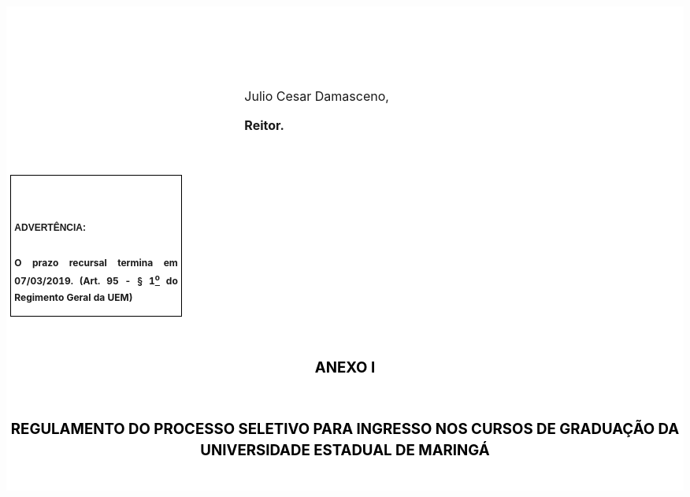 <p class=MsoNormal style='text-align:justify;text-indent:8.0cm'><span
lang=EN-US style='font-size:8.0pt;mso-no-proof:yes'><o:p>&nbsp;</o:p></span></p>

<p class=MsoNormal style='text-align:justify;text-indent:8.0cm'><span
lang=EN-US style='font-size:8.0pt;mso-no-proof:yes'><o:p>&nbsp;</o:p></span></p>

<p class=MsoNormal style='text-align:justify;text-indent:8.0cm'><span
lang=EN-US style='font-size:8.0pt;mso-no-proof:yes'><o:p>&nbsp;</o:p></span></p>

<p class=MsoNormal style='text-align:justify;text-indent:8.0cm'><span
lang=EN-US style='font-size:12.0pt'>Julio Cesar Damasceno<span
style='mso-no-proof:yes'>,<o:p></o:p></span></span></p>

<p class=MsoNormal style='text-align:justify;text-indent:8.0cm;tab-stops:8.0cm 276.45pt'><b
style='mso-bidi-font-weight:normal'><span lang=EN-US style='font-size:12.0pt;
mso-no-proof:yes'>Reitor.<o:p></o:p></span></b></p>

<p class=MsoNormal style='text-align:justify;text-indent:8.0cm;tab-stops:8.0cm 276.45pt'><b
style='mso-bidi-font-weight:normal'><span lang=EN-US style='font-size:12.0pt;
mso-no-proof:yes'><o:p>&nbsp;</o:p></span></b></p>

<table class=MsoNormalTable border=1 cellspacing=0 cellpadding=0
 style='margin-left:3.5pt;border-collapse:collapse;border:none;mso-border-alt:
 solid windowtext .5pt;mso-padding-alt:0cm 3.5pt 0cm 3.5pt;mso-border-insideh:
 .5pt solid windowtext;mso-border-insidev:.5pt solid windowtext'>
 <tr style='mso-yfti-irow:0;mso-yfti-firstrow:yes;mso-yfti-lastrow:yes'>
  <td width=207 valign=top style='width:155.6pt;border:solid windowtext 1.0pt;
  mso-border-alt:solid windowtext .5pt;padding:0cm 3.5pt 0cm 3.5pt'>
  <h1><span lang=EN-US style='font-size:9.0pt;mso-bidi-font-size:16.0pt;
  font-family:"Arial","sans-serif";mso-no-proof:yes'>ADVERTÊNCIA:<o:p></o:p></span></h1>
  <p class=MsoNormal style='text-align:justify;line-height:150%'><b
  style='mso-bidi-font-weight:normal'><span lang=EN-US style='font-size:9.0pt;
  mso-bidi-font-size:11.0pt;line-height:150%;mso-no-proof:yes'>O prazo recursal
  termina em 07/03/2019. (Art. 95 - § 1<u><sup>o</sup></u> do Regimento Geral
  da UEM)</span></b><span lang=EN-US style='font-size:9.0pt;mso-bidi-font-size:
  11.0pt;line-height:150%;mso-no-proof:yes'><o:p></o:p></span></p>
  </td>
 </tr>
</table>

<p class=MsoNormal style='text-align:justify'><b style='mso-bidi-font-weight:
normal'><span style='font-size:12.0pt;mso-ansi-language:PT-BR'><o:p>&nbsp;</o:p></span></b></p>

<p class=MsoNormal align=center style='text-align:center'><b><span lang=EN-US
style='font-size:14.0pt;color:black'>ANEXO I<o:p></o:p></span></b></p>

<p class=MsoNormal align=center style='text-align:center'><b><span lang=EN-US
style='font-size:12.0pt;color:black'><o:p>&nbsp;</o:p></span></b></p>

<p class=MsoNormal align=center style='text-align:center'><b><span lang=EN-US
style='font-size:14.0pt;color:black'>REGULAMENTO DO PROCESSO SELETIVO PARA
INGRESSO NOS CURSOS DE GRADUAÇÃO DA UNIVERSIDADE ESTADUAL DE MARINGÁ<o:p></o:p></span></b></p>

<p class=MsoNormal><b><span lang=EN-US style='font-size:12.0pt;color:black'><o:p>&nbsp;</o:p></span></b></p>
